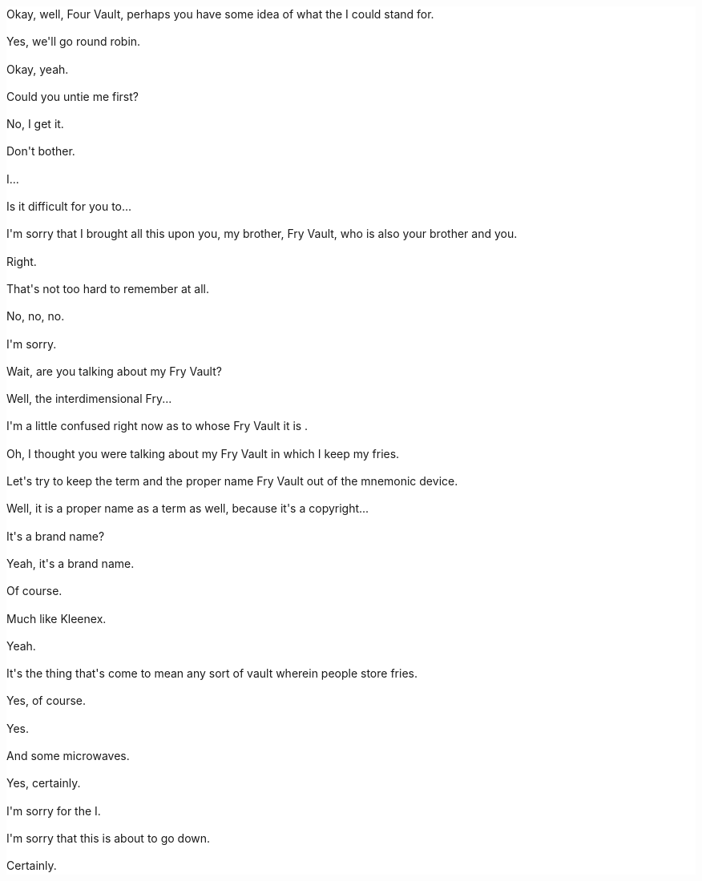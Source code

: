 Okay, well, Four Vault, perhaps you have some idea of what the I could stand for.

Yes, we'll go round robin.

Okay, yeah.

Could you untie me first?

No, I get it.

Don't bother.

I...

Is it difficult for you to...

I'm sorry that I brought all this upon you, my brother, Fry Vault, who is also your brother and you.

Right.

That's not too hard to remember at all.

No, no, no.

I'm sorry.

Wait, are you talking about my Fry Vault?

Well, the interdimensional Fry...

I'm a little confused right now as to whose Fry Vault it is .

Oh, I thought you were talking about my Fry Vault in which I keep my fries.

Let's try to keep the term and the proper name Fry Vault out of the mnemonic device.

Well, it is a proper name as a term as well, because it's a copyright...

It's a brand name?

Yeah, it's a brand name.

Of course.

Much like Kleenex.

Yeah.

It's the thing that's come to mean any sort of vault wherein people store fries.

Yes, of course.

Yes.

And some microwaves.

Yes, certainly.

I'm sorry for the I.

I'm sorry that this is about to go down.

Certainly.
